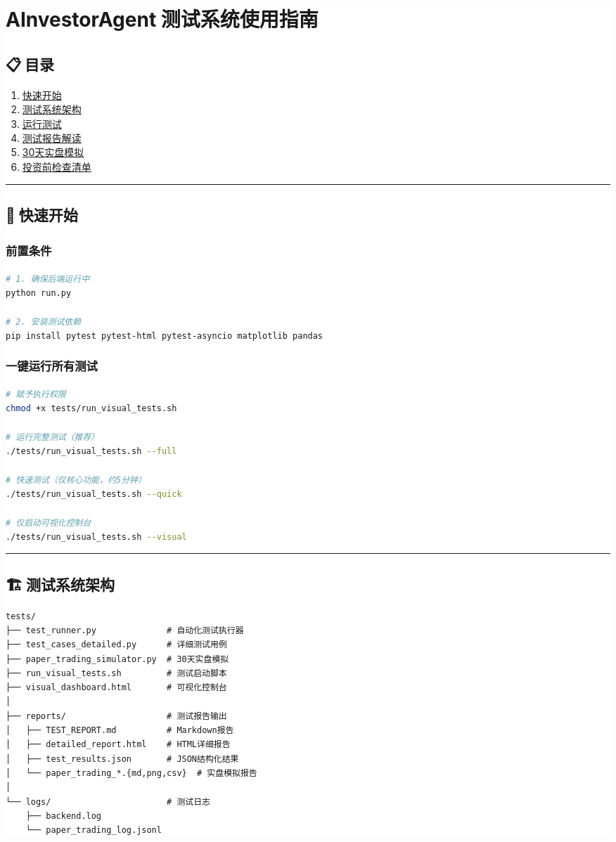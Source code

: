 # AInvestorAgent 测试系统使用指南

## 📋 目录

1. [快速开始](#快速开始)
2. [测试系统架构](#测试系统架构)
3. [运行测试](#运行测试)
4. [测试报告解读](#测试报告解读)
5. [30天实盘模拟](#30天实盘模拟)
6. [投资前检查清单](#投资前检查清单)

---

## 🚀 快速开始

### 前置条件

```bash
# 1. 确保后端运行中
python run.py

# 2. 安装测试依赖
pip install pytest pytest-html pytest-asyncio matplotlib pandas
```

### 一键运行所有测试

```bash
# 赋予执行权限
chmod +x tests/run_visual_tests.sh

# 运行完整测试（推荐）
./tests/run_visual_tests.sh --full

# 快速测试（仅核心功能，约5分钟）
./tests/run_visual_tests.sh --quick

# 仅启动可视化控制台
./tests/run_visual_tests.sh --visual
```

---

## 🏗️ 测试系统架构

```
tests/
├── test_runner.py              # 自动化测试执行器
├── test_cases_detailed.py      # 详细测试用例
├── paper_trading_simulator.py  # 30天实盘模拟
├── run_visual_tests.sh         # 测试启动脚本
├── visual_dashboard.html       # 可视化控制台
│
├── reports/                    # 测试报告输出
│   ├── TEST_REPORT.md          # Markdown报告
│   ├── detailed_report.html    # HTML详细报告
│   ├── test_results.json       # JSON结构化结果
│   └── paper_trading_*.{md,png,csv}  # 实盘模拟报告
│
└── logs/                       # 测试日志
    ├── backend.log
    └── paper_trading_log.jsonl
```